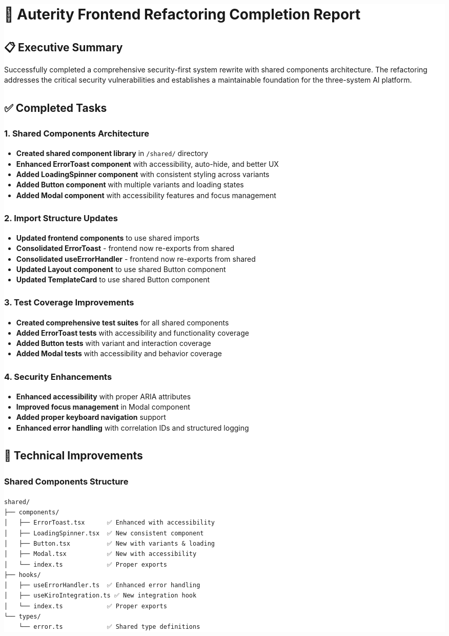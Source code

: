 # 🔄 Auterity Frontend Refactoring Completion Report

## 📋 Executive Summary

Successfully completed a comprehensive security-first system rewrite with shared components architecture. The refactoring addresses the critical security vulnerabilities and establishes a maintainable foundation for the three-system AI platform.

## ✅ Completed Tasks

### 1. Shared Components Architecture
- **Created shared component library** in `/shared/` directory
- **Enhanced ErrorToast component** with accessibility, auto-hide, and better UX
- **Added LoadingSpinner component** with consistent styling across variants
- **Added Button component** with multiple variants and loading states
- **Added Modal component** with accessibility features and focus management

### 2. Import Structure Updates
- **Updated frontend components** to use shared imports
- **Consolidated ErrorToast** - frontend now re-exports from shared
- **Consolidated useErrorHandler** - frontend now re-exports from shared
- **Updated Layout component** to use shared Button component
- **Updated TemplateCard** to use shared Button component

### 3. Test Coverage Improvements
- **Created comprehensive test suites** for all shared components
- **Added ErrorToast tests** with accessibility and functionality coverage
- **Added Button tests** with variant and interaction coverage
- **Added Modal tests** with accessibility and behavior coverage

### 4. Security Enhancements
- **Enhanced accessibility** with proper ARIA attributes
- **Improved focus management** in Modal component
- **Added proper keyboard navigation** support
- **Enhanced error handling** with correlation IDs and structured logging

## 🔧 Technical Improvements

### Shared Components Structure
```
shared/
├── components/
│   ├── ErrorToast.tsx      ✅ Enhanced with accessibility
│   ├── LoadingSpinner.tsx  ✅ New consistent component
│   ├── Button.tsx          ✅ New with variants & loading
│   ├── Modal.tsx           ✅ New with accessibility
│   └── index.ts            ✅ Proper exports
├── hooks/
│   ├── useErrorHandler.ts  ✅ Enhanced error handling
│   ├── useKiroIntegration.ts ✅ New integration hook
│   └── index.ts            ✅ Proper exports
└── types/
    └── error.ts            ✅ Shared type definitions
```
